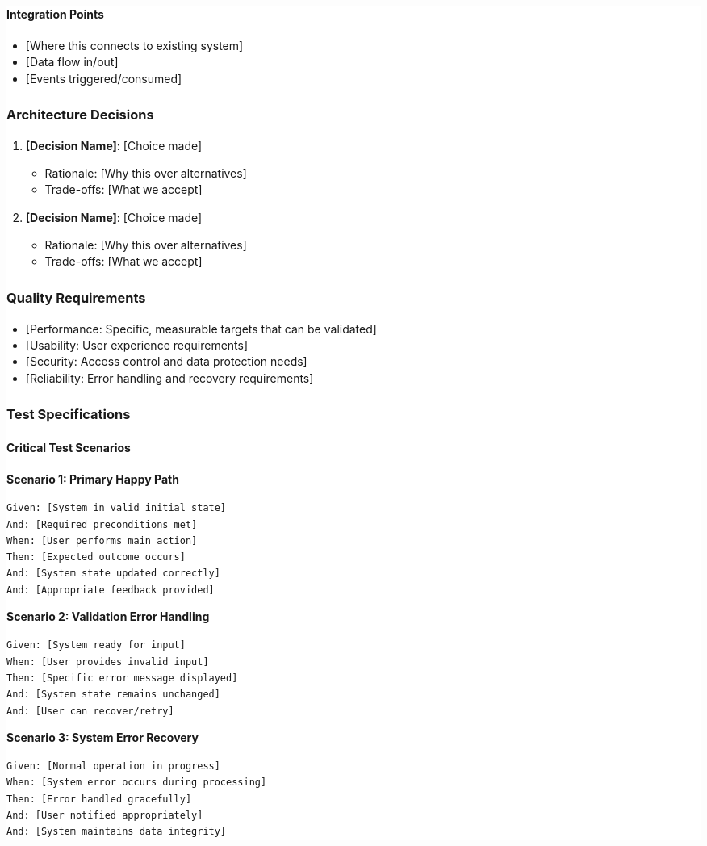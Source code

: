 #### Integration Points

- [Where this connects to existing system]
- [Data flow in/out]
- [Events triggered/consumed]

### Architecture Decisions

1. **[Decision Name]**: [Choice made]
   - Rationale: [Why this over alternatives]
   - Trade-offs: [What we accept]

2. **[Decision Name]**: [Choice made]
   - Rationale: [Why this over alternatives]
   - Trade-offs: [What we accept]

### Quality Requirements

- [Performance: Specific, measurable targets that can be validated]
- [Usability: User experience requirements]
- [Security: Access control and data protection needs]
- [Reliability: Error handling and recovery requirements]

### Test Specifications

#### Critical Test Scenarios

**Scenario 1: Primary Happy Path**
```gherkin
Given: [System in valid initial state]
And: [Required preconditions met]
When: [User performs main action]
Then: [Expected outcome occurs]
And: [System state updated correctly]
And: [Appropriate feedback provided]
```

**Scenario 2: Validation Error Handling**
```gherkin
Given: [System ready for input]
When: [User provides invalid input]
Then: [Specific error message displayed]
And: [System state remains unchanged]
And: [User can recover/retry]
```

**Scenario 3: System Error Recovery**
```gherkin
Given: [Normal operation in progress]
When: [System error occurs during processing]
Then: [Error handled gracefully]
And: [User notified appropriately]
And: [System maintains data integrity]
```
